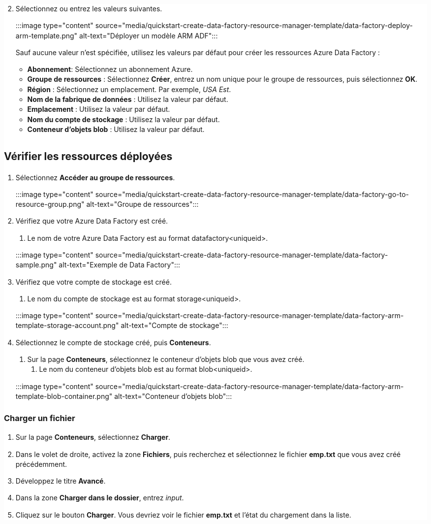 2. Sélectionnez ou entrez les valeurs suivantes.

    :::image type="content" source="media/quickstart-create-data-factory-resource-manager-template/data-factory-deploy-arm-template.png" alt-text="Déployer un modèle ARM ADF":::

    Sauf aucune valeur n’est spécifiée, utilisez les valeurs par défaut pour créer les ressources Azure Data Factory :

    - **Abonnement**: Sélectionnez un abonnement Azure.
    - **Groupe de ressources** : Sélectionnez **Créer**, entrez un nom unique pour le groupe de ressources, puis sélectionnez **OK**.
    - **Région** : Sélectionnez un emplacement.  Par exemple, *USA Est*.
    - **Nom de la fabrique de données** : Utilisez la valeur par défaut.
    - **Emplacement** : Utilisez la valeur par défaut.
    - **Nom du compte de stockage** : Utilisez la valeur par défaut.
    - **Conteneur d’objets blob** : Utilisez la valeur par défaut.

## <a name="review-deployed-resources"></a>Vérifier les ressources déployées

1. Sélectionnez **Accéder au groupe de ressources**.

    :::image type="content" source="media/quickstart-create-data-factory-resource-manager-template/data-factory-go-to-resource-group.png" alt-text="Groupe de ressources":::

2.  Vérifiez que votre Azure Data Factory est créé.
    1. Le nom de votre Azure Data Factory est au format datafactory\<uniqueid\>.

    :::image type="content" source="media/quickstart-create-data-factory-resource-manager-template/data-factory-sample.png" alt-text="Exemple de Data Factory":::

2. Vérifiez que votre compte de stockage est créé.
    1. Le nom du compte de stockage est au format storage\<uniqueid\>.

    :::image type="content" source="media/quickstart-create-data-factory-resource-manager-template/data-factory-arm-template-storage-account.png" alt-text="Compte de stockage":::

3. Sélectionnez le compte de stockage créé, puis **Conteneurs**.
    1. Sur la page **Conteneurs**, sélectionnez le conteneur d’objets blob que vous avez créé.
        1. Le nom du conteneur d’objets blob est au format blob\<uniqueid\>.

    :::image type="content" source="media/quickstart-create-data-factory-resource-manager-template/data-factory-arm-template-blob-container.png" alt-text="Conteneur d’objets blob":::

### <a name="upload-a-file"></a>Charger un fichier

1. Sur la page **Conteneurs**, sélectionnez **Charger**.

2. Dans le volet de droite, activez la zone **Fichiers**, puis recherchez et sélectionnez le fichier **emp.txt** que vous avez créé précédemment.

3. Développez le titre **Avancé**.

4. Dans la zone **Charger dans le dossier**, entrez *input*.

5. Cliquez sur le bouton **Charger**. Vous devriez voir le fichier **emp.txt** et l’état du chargement dans la liste.
